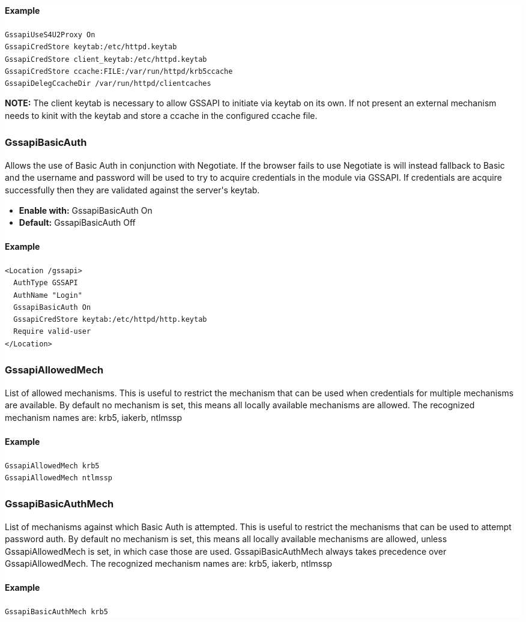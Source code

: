#### Example
    GssapiUseS4U2Proxy On
    GssapiCredStore keytab:/etc/httpd.keytab
    GssapiCredStore client_keytab:/etc/httpd.keytab
    GssapiCredStore ccache:FILE:/var/run/httpd/krb5ccache
    GssapiDelegCcacheDir /var/run/httpd/clientcaches

**NOTE:** The client keytab is necessary to allow GSSAPI to initiate via keytab
on its own. If not present an external mechanism needs to kinit with the
keytab and store a ccache in the configured ccache file.


### GssapiBasicAuth
Allows the use of Basic Auth in conjunction with Negotiate.
If the browser fails to use Negotiate is will instead fallback to Basic and
the username and password will be used to try to acquire credentials in the
module via GSSAPI. If credentials are acquire successfully then they are
validated against the server's keytab.

- **Enable with:** GssapiBasicAuth On
- **Default:** GssapiBasicAuth Off

#### Example
    <Location /gssapi>
      AuthType GSSAPI
      AuthName "Login"
      GssapiBasicAuth On
      GssapiCredStore keytab:/etc/httpd/http.keytab
      Require valid-user
    </Location>


### GssapiAllowedMech

List of allowed mechanisms. This is useful to restrict the mechanism that
can be used when credentials for multiple mechanisms are available.
By default no mechanism is set, this means all locally available mechanisms
are allowed.  The recognized mechanism names are: krb5, iakerb, ntlmssp

#### Example
    GssapiAllowedMech krb5
    GssapiAllowedMech ntlmssp


### GssapiBasicAuthMech

List of mechanisms against which Basic Auth is attempted. This is useful to
restrict the mechanisms that can be used to attempt password auth.
By default no mechanism is set, this means all locally available mechanisms
are allowed, unless GssapiAllowedMech is set, in which case those are used.
GssapiBasicAuthMech always takes precedence over GssapiAllowedMech.
The recognized mechanism names are: krb5, iakerb, ntlmssp

#### Example
    GssapiBasicAuthMech krb5
